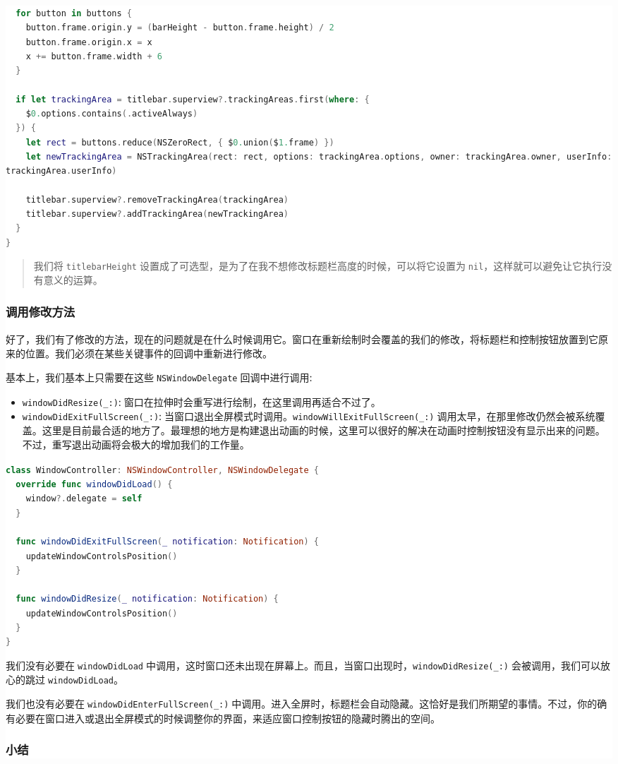 ```swift
  for button in buttons {
    button.frame.origin.y = (barHeight - button.frame.height) / 2
    button.frame.origin.x = x
    x += button.frame.width + 6
  }

  if let trackingArea = titlebar.superview?.trackingAreas.first(where: {
    $0.options.contains(.activeAlways)
  }) {
    let rect = buttons.reduce(NSZeroRect, { $0.union($1.frame) })
    let newTrackingArea = NSTrackingArea(rect: rect, options: trackingArea.options, owner: trackingArea.owner, userInfo: trackingArea.userInfo)
    
    titlebar.superview?.removeTrackingArea(trackingArea)
    titlebar.superview?.addTrackingArea(newTrackingArea)
  }
}
```

> 我们将 `titlebarHeight` 设置成了可选型，是为了在我不想修改标题栏高度的时候，可以将它设置为 `nil`，这样就可以避免让它执行没有意义的运算。

### 调用修改方法

好了，我们有了修改的方法，现在的问题就是在什么时候调用它。窗口在重新绘制时会覆盖的我们的修改，将标题栏和控制按钮放置到它原来的位置。我们必须在某些关键事件的回调中重新进行修改。

基本上，我们基本上只需要在这些 `NSWindowDelegate` 回调中进行调用:

- `windowDidResize(_:)`: 窗口在拉伸时会重写进行绘制，在这里调用再适合不过了。
- `windowDidExitFullScreen(_:)`: 当窗口退出全屏模式时调用。`windowWillExitFullScreen(_:)` 调用太早，在那里修改仍然会被系统覆盖。这里是目前最合适的地方了。最理想的地方是构建退出动画的时候，这里可以很好的解决在动画时控制按钮没有显示出来的问题。不过，重写退出动画将会极大的增加我们的工作量。

```swift
class WindowController: NSWindowController, NSWindowDelegate {
  override func windowDidLoad() {
    window?.delegate = self
  }

  func windowDidExitFullScreen(_ notification: Notification) {
    updateWindowControlsPosition()
  }

  func windowDidResize(_ notification: Notification) {
    updateWindowControlsPosition()
  }
}
```

我们没有必要在 `windowDidLoad` 中调用，这时窗口还未出现在屏幕上。而且，当窗口出现时，`windowDidResize(_:)` 会被调用，我们可以放心的跳过 `windowDidLoad`。

我们也没有必要在 `windowDidEnterFullScreen(_:)` 中调用。进入全屏时，标题栏会自动隐藏。这恰好是我们所期望的事情。不过，你的确有必要在窗口进入或退出全屏模式的时候调整你的界面，来适应窗口控制按钮的隐藏时腾出的空间。

### 小结
